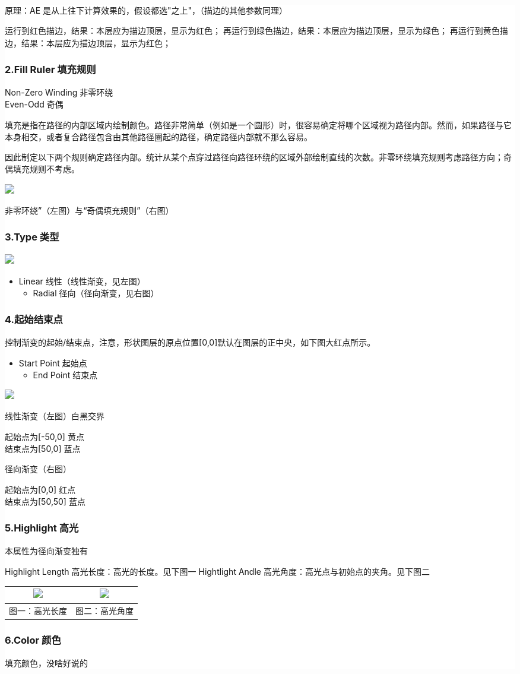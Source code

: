 原理：AE 是从上往下计算效果的，假设都选"之上"，（描边的其他参数同理）

运行到红色描边，结果：本层应为描边顶层，显示为红色； 再运行到绿色描边，结果：本层应为描边顶层，显示为绿色； 再运行到黄色描边，结果：本层应为描边顶层，显示为红色；

### 2.Fill Ruler 填充规则

Non-Zero Winding 非零环绕  
Even-Odd 奇偶

填充是指在路径的内部区域内绘制颜色。路径非常简单（例如是一个圆形）时，很容易确定将哪个区域视为路径内部。然而，如果路径与它本身相交，或者复合路径包含由其他路径圈起的路径，确定路径内部就不那么容易。

因此制定以下两个规则确定路径内部。统计从某个点穿过路径向路径环绕的区域外部绘制直线的次数。非零环绕填充规则考虑路径方向；奇偶填充规则不考虑。

![](https://mir.yuelili.com/user/AE/mg/shape-layer/rs_24.png)

非零环绕”（左图）与“奇偶填充规则”（右图）

### 3.Type 类型

![](https://mir.yuelili.com/user/AE/mg/shape-layer/linear-radial.png)

- Linear 线性（线性渐变，见左图）
  - Radial 径向（径向渐变，见右图）

### 4.起始结束点

控制渐变的起始/结束点，注意，形状图层的原点位置[0,0]默认在图层的正中央，如下图大红点所示。

- Start Point 起始点
  - End Point 结束点

![](https://mir.yuelili.com/user/AE/mg/shape-layer/start-end-point.png)

线性渐变（左图）白黑交界

起始点为[-50,0] 黄点  
结束点为[50,0] 蓝点

径向渐变（右图）

起始点为[0,0] 红点  
结束点为[50,50] 蓝点

### 5.Highlight 高光

本属性为径向渐变独有

Highlight Length 高光长度：高光的长度。见下图一 Hightlight Andle 高光角度：高光点与初始点的夹角。见下图二

| ![](https://mir.yuelili.com/user/AE/mg/shape-layer/highlight.png) | ![](https://mir.yuelili.com/user/AE/mg/shape-layer/highlight-angle.png) |
| ------------------------------------------------------------------------------------ | ------------------------------------------------------------------------------------------ |
| 图一：高光长度                                                                       | 图二：高光角度                                                                             |

### 6.Color 颜色

填充颜色，没啥好说的

